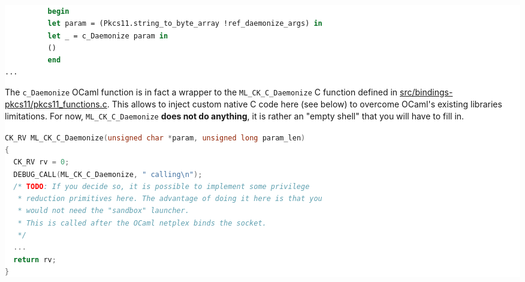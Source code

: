 ```ocaml
          begin
          let param = (Pkcs11.string_to_byte_array !ref_daemonize_args) in
          let _ = c_Daemonize param in
          ()
          end
...
```

The `c_Daemonize` OCaml function is in fact a wrapper to the `ML_CK_C_Daemonize` C function 
defined in [src/bindings-pkcs11/pkcs11_functions.c](../src/bindings-pkcs11/pkcs11_functions.c).
This allows to inject custom native C code here (see below) to overcome OCaml's existing 
libraries limitations. For now, `ML_CK_C_Daemonize` **does not do anything**, it is rather 
an "empty shell" that you will have to fill in.

```C
CK_RV ML_CK_C_Daemonize(unsigned char *param, unsigned long param_len)
{
  CK_RV rv = 0;
  DEBUG_CALL(ML_CK_C_Daemonize, " calling\n");
  /* TODO: If you decide so, it is possible to implement some privilege
   * reduction primitives here. The advantage of doing it here is that you
   * would not need the "sandbox" launcher.
   * This is called after the OCaml netplex binds the socket.
   */
  ...
  return rv;
}
```
